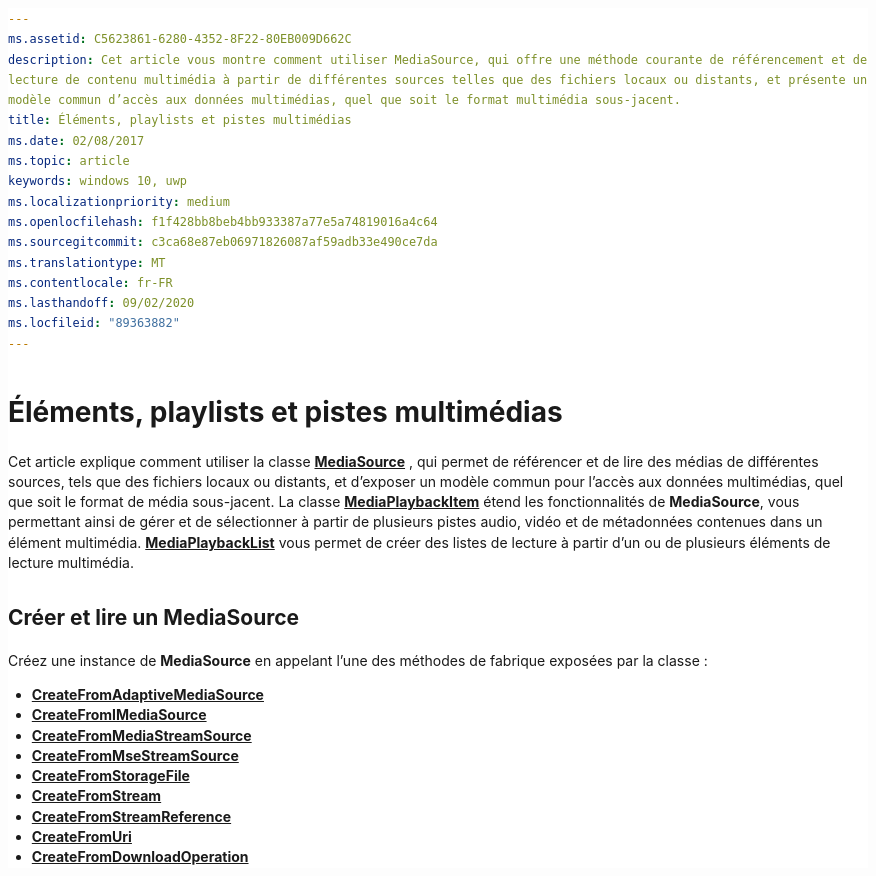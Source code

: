```yaml
---
ms.assetid: C5623861-6280-4352-8F22-80EB009D662C
description: Cet article vous montre comment utiliser MediaSource, qui offre une méthode courante de référencement et de lecture de contenu multimédia à partir de différentes sources telles que des fichiers locaux ou distants, et présente un modèle commun d’accès aux données multimédias, quel que soit le format multimédia sous-jacent.
title: Éléments, playlists et pistes multimédias
ms.date: 02/08/2017
ms.topic: article
keywords: windows 10, uwp
ms.localizationpriority: medium
ms.openlocfilehash: f1f428bb8beb4bb933387a77e5a74819016a4c64
ms.sourcegitcommit: c3ca68e87eb06971826087af59adb33e490ce7da
ms.translationtype: MT
ms.contentlocale: fr-FR
ms.lasthandoff: 09/02/2020
ms.locfileid: "89363882"
---
```

# <a name="media-items-playlists-and-tracks"></a>Éléments, playlists et pistes multimédias


 Cet article explique comment utiliser la classe [**MediaSource**](/uwp/api/Windows.Media.Core.MediaSource) , qui permet de référencer et de lire des médias de différentes sources, tels que des fichiers locaux ou distants, et d’exposer un modèle commun pour l’accès aux données multimédias, quel que soit le format de média sous-jacent. La classe [**MediaPlaybackItem**](/uwp/api/Windows.Media.Playback.MediaPlaybackItem) étend les fonctionnalités de **MediaSource**, vous permettant ainsi de gérer et de sélectionner à partir de plusieurs pistes audio, vidéo et de métadonnées contenues dans un élément multimédia. [**MediaPlaybackList**](/uwp/api/Windows.Media.Playback.MediaPlaybackList) vous permet de créer des listes de lecture à partir d’un ou de plusieurs éléments de lecture multimédia.


## <a name="create-and-play-a-mediasource"></a>Créer et lire un MediaSource

Créez une instance de **MediaSource** en appelant l’une des méthodes de fabrique exposées par la classe :

-   [**CreateFromAdaptiveMediaSource**](/uwp/api/windows.media.core.mediasource.createfromadaptivemediasource)
-   [**CreateFromIMediaSource**](/uwp/api/windows.media.core.mediasource.createfromimediasource)
-   [**CreateFromMediaStreamSource**](/uwp/api/windows.media.core.mediasource.createfrommediastreamsource)
-   [**CreateFromMseStreamSource**](/uwp/api/windows.media.core.mediasource.createfrommsestreamsource)
-   [**CreateFromStorageFile**](/uwp/api/windows.media.core.mediasource.createfromstoragefile)
-   [**CreateFromStream**](/uwp/api/windows.media.core.mediasource.createfromstream)
-   [**CreateFromStreamReference**](/uwp/api/windows.media.core.mediasource.createfromstreamreference)
-   [**CreateFromUri**](/uwp/api/windows.media.core.mediasource.createfromuri)
-   [**CreateFromDownloadOperation**](/uwp/api/windows.media.core.mediasource.createfromdownloadoperation)
